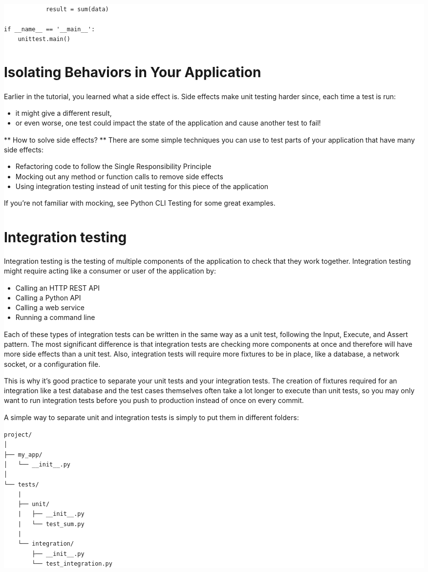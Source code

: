 ```
            result = sum(data)

if __name__ == '__main__':
    unittest.main()
```

# Isolating Behaviors in Your Application
Earlier in the tutorial, you learned what a side effect is. Side effects make unit testing harder since, each time a test is run:
* it might give a different result, 
* or even worse, one test could impact the state of the application and cause another test to fail!

** How to solve side effects? **
There are some simple techniques you can use to test parts of your application that have many side effects:

* Refactoring code to follow the Single Responsibility Principle
* Mocking out any method or function calls to remove side effects
* Using integration testing instead of unit testing for this piece of the application 

If you’re not familiar with mocking, see Python CLI Testing for some great examples.

# Integration testing
Integration testing is the testing of multiple components of the application to check that they work together. Integration testing might require acting like a consumer or user of the application by:
* Calling an HTTP REST API
* Calling a Python API
* Calling a web service
* Running a command line

Each of these types of integration tests can be written in the same way as a unit test, following the Input, Execute, and Assert pattern. The most significant difference is that integration tests are checking more components at once and therefore will have more side effects than a unit test. Also, integration tests will require more fixtures to be in place, like a database, a network socket, or a configuration file.

This is why it’s good practice to separate your unit tests and your integration tests. The creation of fixtures required for an integration like a test database and the test cases themselves often take a lot longer to execute than unit tests, so you may only want to run integration tests before you push to production instead of once on every commit.

A simple way to separate unit and integration tests is simply to put them in different folders:

```
project/
│
├── my_app/
│   └── __init__.py
│
└── tests/
    |
    ├── unit/
    |   ├── __init__.py
    |   └── test_sum.py
    |
    └── integration/
        ├── __init__.py
        └── test_integration.py
```
